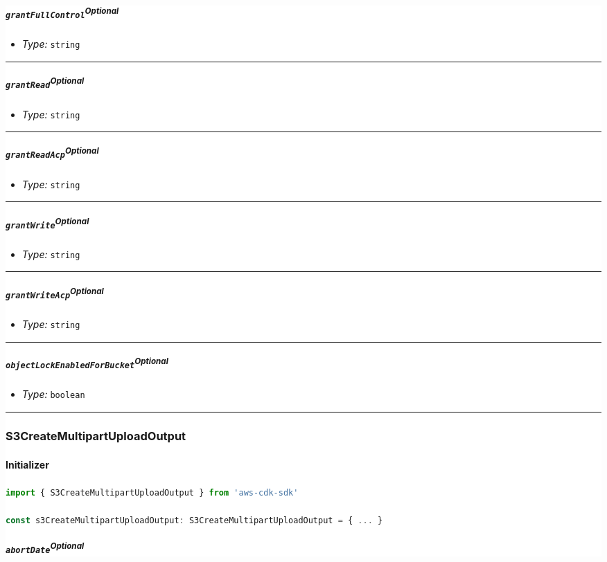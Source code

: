 
##### `grantFullControl`<sup>Optional</sup> <a name="aws-cdk-sdk.S3CreateBucketRequest.property.grantFullControl"></a>

- *Type:* `string`

---

##### `grantRead`<sup>Optional</sup> <a name="aws-cdk-sdk.S3CreateBucketRequest.property.grantRead"></a>

- *Type:* `string`

---

##### `grantReadAcp`<sup>Optional</sup> <a name="aws-cdk-sdk.S3CreateBucketRequest.property.grantReadAcp"></a>

- *Type:* `string`

---

##### `grantWrite`<sup>Optional</sup> <a name="aws-cdk-sdk.S3CreateBucketRequest.property.grantWrite"></a>

- *Type:* `string`

---

##### `grantWriteAcp`<sup>Optional</sup> <a name="aws-cdk-sdk.S3CreateBucketRequest.property.grantWriteAcp"></a>

- *Type:* `string`

---

##### `objectLockEnabledForBucket`<sup>Optional</sup> <a name="aws-cdk-sdk.S3CreateBucketRequest.property.objectLockEnabledForBucket"></a>

- *Type:* `boolean`

---

### S3CreateMultipartUploadOutput <a name="aws-cdk-sdk.S3CreateMultipartUploadOutput"></a>

#### Initializer <a name="[object Object].Initializer"></a>

```typescript
import { S3CreateMultipartUploadOutput } from 'aws-cdk-sdk'

const s3CreateMultipartUploadOutput: S3CreateMultipartUploadOutput = { ... }
```

##### `abortDate`<sup>Optional</sup> <a name="aws-cdk-sdk.S3CreateMultipartUploadOutput.property.abortDate"></a>
